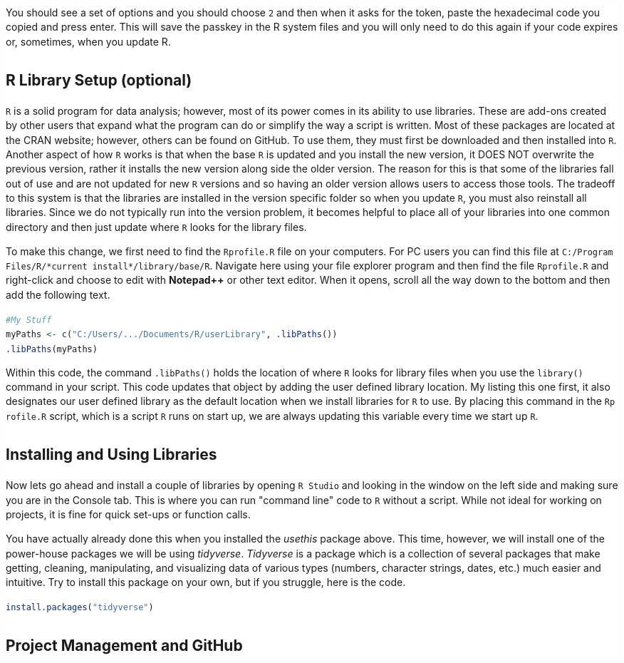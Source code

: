 You should see a set of options and you should choose `2` and then when it asks for the token, paste the hexadecimal code you copied and press enter. This will save the passkey in the R system files and you will only need to do this again if your code expires or, sometimes, when you update R.  
## R Library Setup (optional)
`R` is a solid program for data analysis; however, most of its power comes in its ability to use libraries. These are add-ons created by other users that expand what the program can do or simplify the way a script is written. Most of these packages are located at the CRAN website; however, others can be found on GitHub. To use them, they must first be downloaded and then installed into `R`. Another aspect of how `R` works is that when the base `R` is updated and you install the new version, it DOES NOT overwrite the previous version, rather it installs the new version along side the older version. The reason for this is that some of the libraries fall out of use and are not updated for new `R` versions and so having an older version allows users to access those tools. The tradeoff to this system is that the libraries are installed in the version specific folder so when you update `R`, you must also reinstall all libraries. Since we do not typically run into the version problem, it becomes helpful to place all of your libraries into one common directory and then just update where `R` looks for the library files.  

To make this change, we first need to find the `Rprofile.R` file on your computers. For PC users you can find this file at `C:/Program Files/R/*current install*/library/base/R`. Navigate here using your file explorer program and then find the file `Rprofile.R` and right-click and choose to edit with **Notepad++** or other text editor. When it opens, scroll all the way down to the bottom and then add the following text. 

```R
#My Stuff
myPaths <- c("C:/Users/.../Documents/R/userLibrary", .libPaths())
.libPaths(myPaths)
```

Within this code, the command `.libPaths()` holds the location of where `R` looks for library files when you use the `library()` command in your script. This code updates that object by adding the user defined library location. My listing this one first, it also designates our user defined library as the default location when we install libraries for `R` to use. By placing this command in the `Rprofile.R` script, which is a script `R` runs on start up, we are always updating this variable every time we start up `R`. 
## Installing and Using Libraries

Now lets go ahead and install a couple of libraries by opening `R Studio` and looking in the window on the left side and making sure you are in the Console tab. This is where you can run "command line" code to `R` without a script. While not ideal for working on projects, it is fine for quick set-ups or function calls. 

You have actually already done this when you installed the *usethis* package above. This time, however, we will install one of the power-house packages we will be using *tidyverse*.  *Tidyverse* is a package which is a collection of several packages that make getting, cleaning, manipulating, and visualizing data of various types (numbers, character strings, dates, etc.) much easier and intuitive. Try to install this package on your own, but if you struggle, here is the code.
```R
install.packages("tidyverse")
```
## Project Management and GitHub
